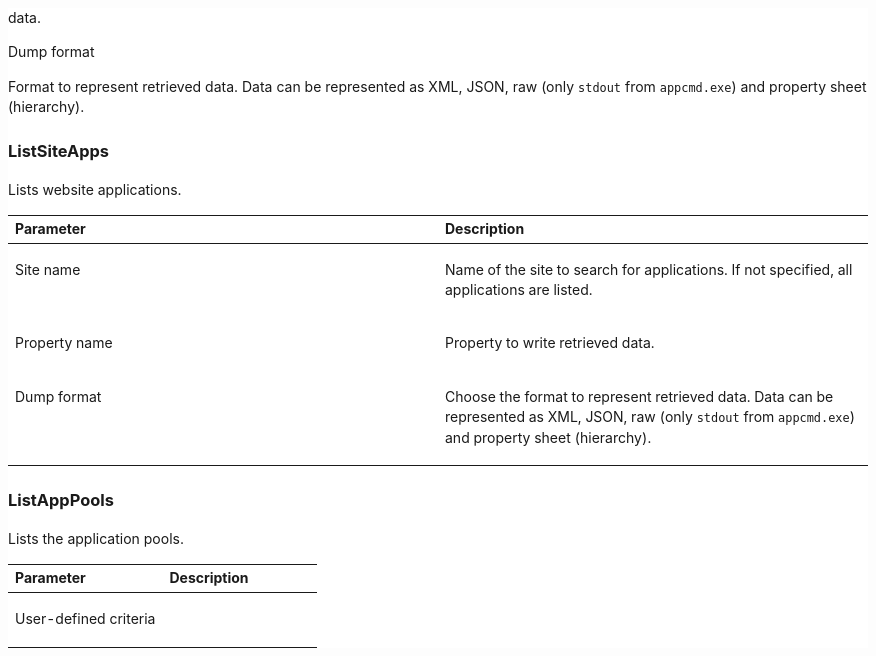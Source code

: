 data.</p></td>
</tr>
<tr class="odd">
<td style="text-align: left;"><p>Dump format</p></td>
<td style="text-align: left;"><p>Format to represent retrieved data.
Data can be represented as XML, JSON, raw (only <code>stdout</code> from
<code>appcmd.exe</code>) and property sheet (hierarchy).</p></td>
</tr>
</tbody>
</table>

### ListSiteApps

Lists website applications.

<table>
<colgroup>
<col style="width: 50%" />
<col style="width: 50%" />
</colgroup>
<thead>
<tr class="header">
<th style="text-align: left;">Parameter</th>
<th style="text-align: left;">Description</th>
</tr>
</thead>
<tbody>
<tr class="odd">
<td style="text-align: left;"><p>Site name</p></td>
<td style="text-align: left;"><p>Name of the site to search for
applications. If not specified, all applications are listed.</p></td>
</tr>
<tr class="even">
<td style="text-align: left;"><p>Property name</p></td>
<td style="text-align: left;"><p>Property to write retrieved
data.</p></td>
</tr>
<tr class="odd">
<td style="text-align: left;"><p>Dump format</p></td>
<td style="text-align: left;"><p>Choose the format to represent
retrieved data. Data can be represented as XML, JSON, raw (only
<code>stdout</code> from <code>appcmd.exe</code>) and property sheet
(hierarchy).</p></td>
</tr>
</tbody>
</table>

### ListAppPools

Lists the application pools.

<table>
<colgroup>
<col style="width: 50%" />
<col style="width: 50%" />
</colgroup>
<thead>
<tr class="header">
<th style="text-align: left;">Parameter</th>
<th style="text-align: left;">Description</th>
</tr>
</thead>
<tbody>
<tr class="odd">
<td style="text-align: left;"><p>User-defined criteria</p></td>